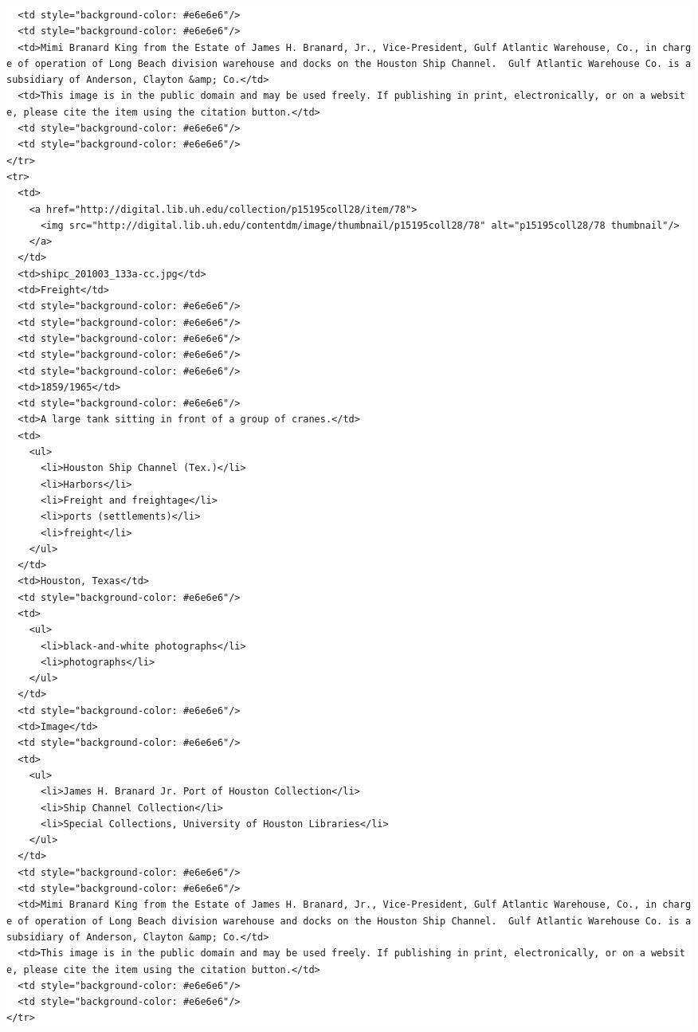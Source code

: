       <td style="background-color: #e6e6e6"/>
      <td style="background-color: #e6e6e6"/>
      <td>Mimi Branard King from the Estate of James H. Branard, Jr., Vice-President, Gulf Atlantic Warehouse, Co., in charge of operation of Long Beach division warehouse and docks on the Houston Ship Channel.  Gulf Atlantic Warehouse Co. is a subsidiary of Anderson, Clayton &amp; Co.</td>
      <td>This image is in the public domain and may be used freely. If publishing in print, electronically, or on a website, please cite the item using the citation button.</td>
      <td style="background-color: #e6e6e6"/>
      <td style="background-color: #e6e6e6"/>
    </tr>
    <tr>
      <td>
        <a href="http://digital.lib.uh.edu/collection/p15195coll28/item/78">
          <img src="http://digital.lib.uh.edu/contentdm/image/thumbnail/p15195coll28/78" alt="p15195coll28/78 thumbnail"/>
        </a>
      </td>
      <td>shipc_201003_133a-cc.jpg</td>
      <td>Freight</td>
      <td style="background-color: #e6e6e6"/>
      <td style="background-color: #e6e6e6"/>
      <td style="background-color: #e6e6e6"/>
      <td style="background-color: #e6e6e6"/>
      <td style="background-color: #e6e6e6"/>
      <td>1859/1965</td>
      <td style="background-color: #e6e6e6"/>
      <td>A large tank sitting in front of a group of cranes.</td>
      <td>
        <ul>
          <li>Houston Ship Channel (Tex.)</li>
          <li>Harbors</li>
          <li>Freight and freightage</li>
          <li>ports (settlements)</li>
          <li>freight</li>
        </ul>
      </td>
      <td>Houston, Texas</td>
      <td style="background-color: #e6e6e6"/>
      <td>
        <ul>
          <li>black-and-white photographs</li>
          <li>photographs</li>
        </ul>
      </td>
      <td style="background-color: #e6e6e6"/>
      <td>Image</td>
      <td style="background-color: #e6e6e6"/>
      <td>
        <ul>
          <li>James H. Branard Jr. Port of Houston Collection</li>
          <li>Ship Channel Collection</li>
          <li>Special Collections, University of Houston Libraries</li>
        </ul>
      </td>
      <td style="background-color: #e6e6e6"/>
      <td style="background-color: #e6e6e6"/>
      <td>Mimi Branard King from the Estate of James H. Branard, Jr., Vice-President, Gulf Atlantic Warehouse, Co., in charge of operation of Long Beach division warehouse and docks on the Houston Ship Channel.  Gulf Atlantic Warehouse Co. is a subsidiary of Anderson, Clayton &amp; Co.</td>
      <td>This image is in the public domain and may be used freely. If publishing in print, electronically, or on a website, please cite the item using the citation button.</td>
      <td style="background-color: #e6e6e6"/>
      <td style="background-color: #e6e6e6"/>
    </tr>